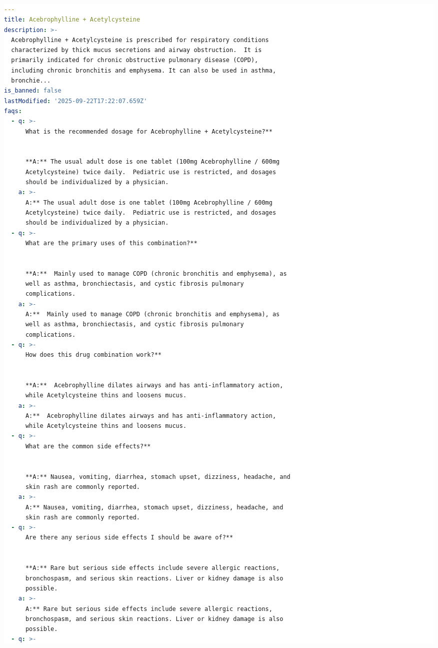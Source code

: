 ```yaml
---
title: Acebrophylline + Acetylcysteine
description: >-
  Acebrophylline + Acetylcysteine is prescribed for respiratory conditions
  characterized by thick mucus secretions and airway obstruction.  It is
  primarily indicated for chronic obstructive pulmonary disease (COPD),
  including chronic bronchitis and emphysema. It can also be used in asthma,
  bronchie...
is_banned: false
lastModified: '2025-09-22T17:22:07.659Z'
faqs:
  - q: >-
      What is the recommended dosage for Acebrophylline + Acetylcysteine?**


      **A:** The usual adult dose is one tablet (100mg Acebrophylline / 600mg
      Acetylcysteine) twice daily.  Pediatric use is restricted, and dosages
      should be individualized by a physician.
    a: >-
      A:** The usual adult dose is one tablet (100mg Acebrophylline / 600mg
      Acetylcysteine) twice daily.  Pediatric use is restricted, and dosages
      should be individualized by a physician.
  - q: >-
      What are the primary uses of this combination?**


      **A:**  Mainly used to manage COPD (chronic bronchitis and emphysema), as
      well as asthma, bronchiectasis, and cystic fibrosis pulmonary
      complications.
    a: >-
      A:**  Mainly used to manage COPD (chronic bronchitis and emphysema), as
      well as asthma, bronchiectasis, and cystic fibrosis pulmonary
      complications.
  - q: >-
      How does this drug combination work?**


      **A:**  Acebrophylline dilates airways and has anti-inflammatory action,
      while Acetylcysteine thins and loosens mucus.
    a: >-
      A:**  Acebrophylline dilates airways and has anti-inflammatory action,
      while Acetylcysteine thins and loosens mucus.
  - q: >-
      What are the common side effects?**


      **A:** Nausea, vomiting, diarrhea, stomach upset, dizziness, headache, and
      skin rash are commonly reported.
    a: >-
      A:** Nausea, vomiting, diarrhea, stomach upset, dizziness, headache, and
      skin rash are commonly reported.
  - q: >-
      Are there any serious side effects I should be aware of?**


      **A:** Rare but serious side effects include severe allergic reactions,
      bronchospasm, and serious skin reactions. Liver or kidney damage is also
      possible.
    a: >-
      A:** Rare but serious side effects include severe allergic reactions,
      bronchospasm, and serious skin reactions. Liver or kidney damage is also
      possible.
  - q: >-
```